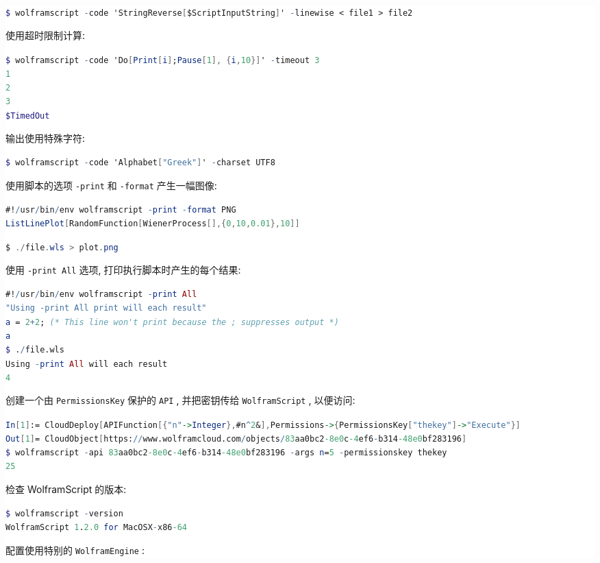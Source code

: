```mathematica
$ wolframscript -code 'StringReverse[$ScriptInputString]' -linewise < file1 > file2
```

使用超时限制计算: 

```mathematica
$ wolframscript -code 'Do[Print[i];Pause[1], {i,10}]' -timeout 3
1
2
3
$TimedOut
```

输出使用特殊字符: 

```mathematica
$ wolframscript -code 'Alphabet["Greek"]' -charset UTF8
```

使用脚本的选项 `-print` 和 `-format` 产生一幅图像: 

```mathematica
#!/usr/bin/env wolframscript -print -format PNG
ListLinePlot[RandomFunction[WienerProcess[],{0,10,0.01},10]]
```

```powershell
$ ./file.wls > plot.png
```

使用 `-print All` 选项, 打印执行脚本时产生的每个结果: 

```mathematica
#!/usr/bin/env wolframscript -print All
"Using -print All print will each result"
a = 2+2; (* This line won't print because the ; suppresses output *)
a
$ ./file.wls
Using -print All will each result
4
```

创建一个由 `PermissionsKey` 保护的 `API` , 并把密钥传给 `WolframScript` , 以便访问: 

```mathematica
In[1]:= CloudDeploy[APIFunction[{"n"->Integer},#n^2&],Permissions->{PermissionsKey["thekey"]->"Execute"}]
Out[1]= CloudObject[https://www.wolframcloud.com/objects/83aa0bc2-8e0c-4ef6-b314-48e0bf283196]
$ wolframscript -api 83aa0bc2-8e0c-4ef6-b314-48e0bf283196 -args n=5 -permissionskey thekey
25
```

检查 WolframScript 的版本: 

```mathematica
$ wolframscript -version
WolframScript 1.2.0 for MacOSX-x86-64
```

配置使用特别的 `WolframEngine` : 
